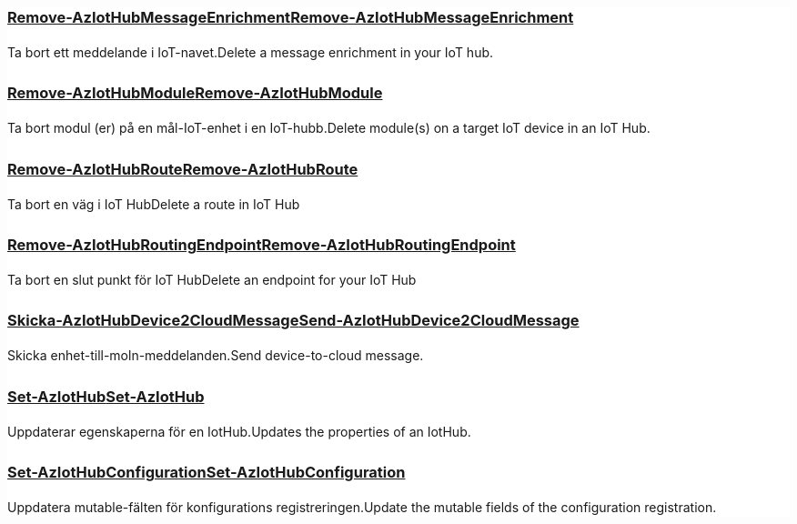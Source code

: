 ### [<span data-ttu-id="ebfca-213">Remove-AzIotHubMessageEnrichment</span><span class="sxs-lookup"><span data-stu-id="ebfca-213">Remove-AzIotHubMessageEnrichment</span></span>](Remove-AzIotHubMessageEnrichment.md)
<span data-ttu-id="ebfca-214">Ta bort ett meddelande i IoT-navet.</span><span class="sxs-lookup"><span data-stu-id="ebfca-214">Delete a message enrichment in your IoT hub.</span></span>

### [<span data-ttu-id="ebfca-215">Remove-AzIotHubModule</span><span class="sxs-lookup"><span data-stu-id="ebfca-215">Remove-AzIotHubModule</span></span>](Remove-AzIotHubModule.md)
<span data-ttu-id="ebfca-216">Ta bort modul (er) på en mål-IoT-enhet i en IoT-hubb.</span><span class="sxs-lookup"><span data-stu-id="ebfca-216">Delete module(s) on a target IoT device in an IoT Hub.</span></span>

### [<span data-ttu-id="ebfca-217">Remove-AzIotHubRoute</span><span class="sxs-lookup"><span data-stu-id="ebfca-217">Remove-AzIotHubRoute</span></span>](Remove-AzIotHubRoute.md)
<span data-ttu-id="ebfca-218">Ta bort en väg i IoT Hub</span><span class="sxs-lookup"><span data-stu-id="ebfca-218">Delete a route in IoT Hub</span></span>

### [<span data-ttu-id="ebfca-219">Remove-AzIotHubRoutingEndpoint</span><span class="sxs-lookup"><span data-stu-id="ebfca-219">Remove-AzIotHubRoutingEndpoint</span></span>](Remove-AzIotHubRoutingEndpoint.md)
<span data-ttu-id="ebfca-220">Ta bort en slut punkt för IoT Hub</span><span class="sxs-lookup"><span data-stu-id="ebfca-220">Delete an endpoint for your IoT Hub</span></span>

### [<span data-ttu-id="ebfca-221">Skicka-AzIotHubDevice2CloudMessage</span><span class="sxs-lookup"><span data-stu-id="ebfca-221">Send-AzIotHubDevice2CloudMessage</span></span>](Send-AzIotHubDevice2CloudMessage.md)
<span data-ttu-id="ebfca-222">Skicka enhet-till-moln-meddelanden.</span><span class="sxs-lookup"><span data-stu-id="ebfca-222">Send device-to-cloud message.</span></span>

### [<span data-ttu-id="ebfca-223">Set-AzIotHub</span><span class="sxs-lookup"><span data-stu-id="ebfca-223">Set-AzIotHub</span></span>](Set-AzIotHub.md)
<span data-ttu-id="ebfca-224">Uppdaterar egenskaperna för en IotHub.</span><span class="sxs-lookup"><span data-stu-id="ebfca-224">Updates the properties of an IotHub.</span></span>

### [<span data-ttu-id="ebfca-225">Set-AzIotHubConfiguration</span><span class="sxs-lookup"><span data-stu-id="ebfca-225">Set-AzIotHubConfiguration</span></span>](Set-AzIotHubConfiguration.md)
<span data-ttu-id="ebfca-226">Uppdatera mutable-fälten för konfigurations registreringen.</span><span class="sxs-lookup"><span data-stu-id="ebfca-226">Update the mutable fields of the configuration registration.</span></span>
